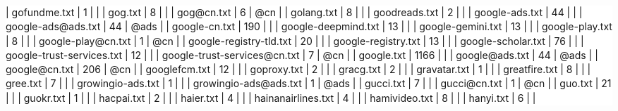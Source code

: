 | gofundme.txt | 1 |  |
| gog.txt | 8 |  |
| gog@<span></span>cn.txt | 6 | @cn |
| golang.txt | 8 |  |
| goodreads.txt | 2 |  |
| google-ads.txt | 44 |  |
| google-ads@<span></span>ads.txt | 44 | @ads |
| google-cn.txt | 190 |  |
| google-deepmind.txt | 13 |  |
| google-gemini.txt | 13 |  |
| google-play.txt | 8 |  |
| google-play@<span></span>cn.txt | 1 | @cn |
| google-registry-tld.txt | 20 |  |
| google-registry.txt | 13 |  |
| google-scholar.txt | 76 |  |
| google-trust-services.txt | 12 |  |
| google-trust-services@<span></span>cn.txt | 7 | @cn |
| google.txt | 1166 |  |
| google@<span></span>ads.txt | 44 | @ads |
| google@<span></span>cn.txt | 206 | @cn |
| googlefcm.txt | 12 |  |
| goproxy.txt | 2 |  |
| gracg.txt | 2 |  |
| gravatar.txt | 1 |  |
| greatfire.txt | 8 |  |
| gree.txt | 7 |  |
| growingio-ads.txt | 1 |  |
| growingio-ads@<span></span>ads.txt | 1 | @ads |
| gucci.txt | 7 |  |
| gucci@<span></span>cn.txt | 1 | @cn |
| guo.txt | 21 |  |
| guokr.txt | 1 |  |
| hacpai.txt | 2 |  |
| haier.txt | 4 |  |
| hainanairlines.txt | 4 |  |
| hamivideo.txt | 8 |  |
| hanyi.txt | 6 |  |